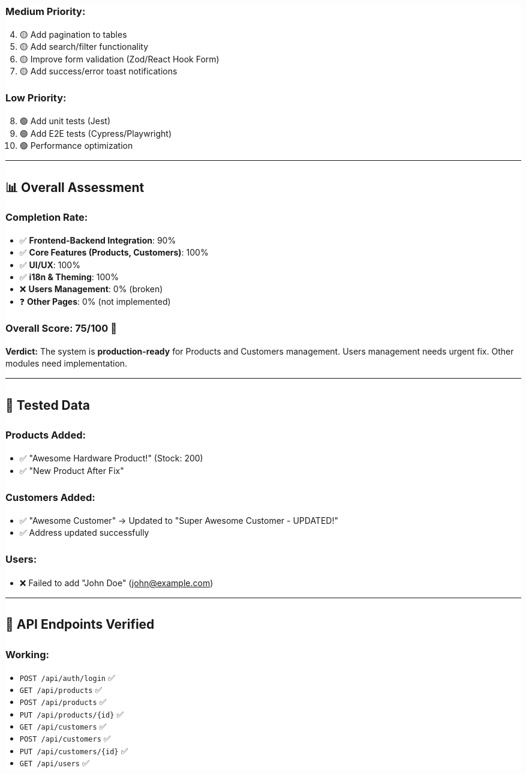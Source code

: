 ### **Medium Priority:**
4. 🟡 Add pagination to tables
5. 🟡 Add search/filter functionality
6. 🟡 Improve form validation (Zod/React Hook Form)
7. 🟡 Add success/error toast notifications

### **Low Priority:**
8. 🟢 Add unit tests (Jest)
9. 🟢 Add E2E tests (Cypress/Playwright)
10. 🟢 Performance optimization

---

## 📊 **Overall Assessment**

### **Completion Rate:**
- ✅ **Frontend-Backend Integration**: 90%
- ✅ **Core Features (Products, Customers)**: 100%
- ✅ **UI/UX**: 100%
- ✅ **i18n & Theming**: 100%
- ❌ **Users Management**: 0% (broken)
- ❓ **Other Pages**: 0% (not implemented)

### **Overall Score:** **75/100** 🎯

**Verdict:** The system is **production-ready** for Products and Customers management. Users management needs urgent fix. Other modules need implementation.

---

## 📝 **Tested Data**

### **Products Added:**
- ✅ "Awesome Hardware Product!" (Stock: 200)
- ✅ "New Product After Fix"

### **Customers Added:**
- ✅ "Awesome Customer" → Updated to "Super Awesome Customer - UPDATED!"
- ✅ Address updated successfully

### **Users:**
- ❌ Failed to add "John Doe" (john@example.com)

---

## 🔗 **API Endpoints Verified**

### **Working:**
- `POST /api/auth/login` ✅
- `GET /api/products` ✅
- `POST /api/products` ✅
- `PUT /api/products/{id}` ✅
- `GET /api/customers` ✅
- `POST /api/customers` ✅
- `PUT /api/customers/{id}` ✅
- `GET /api/users` ✅
